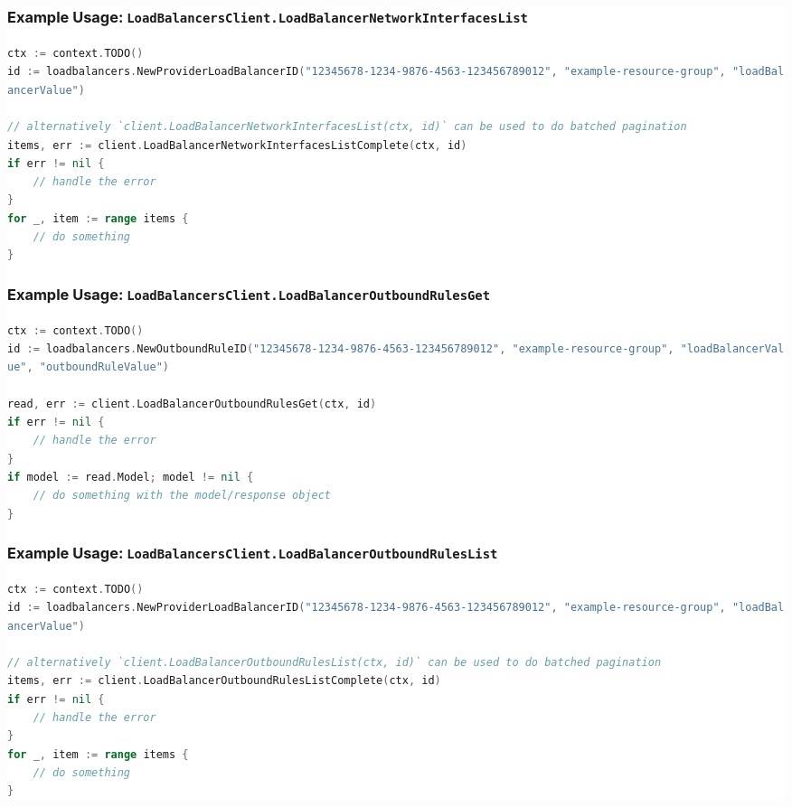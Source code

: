 
### Example Usage: `LoadBalancersClient.LoadBalancerNetworkInterfacesList`

```go
ctx := context.TODO()
id := loadbalancers.NewProviderLoadBalancerID("12345678-1234-9876-4563-123456789012", "example-resource-group", "loadBalancerValue")

// alternatively `client.LoadBalancerNetworkInterfacesList(ctx, id)` can be used to do batched pagination
items, err := client.LoadBalancerNetworkInterfacesListComplete(ctx, id)
if err != nil {
	// handle the error
}
for _, item := range items {
	// do something
}
```


### Example Usage: `LoadBalancersClient.LoadBalancerOutboundRulesGet`

```go
ctx := context.TODO()
id := loadbalancers.NewOutboundRuleID("12345678-1234-9876-4563-123456789012", "example-resource-group", "loadBalancerValue", "outboundRuleValue")

read, err := client.LoadBalancerOutboundRulesGet(ctx, id)
if err != nil {
	// handle the error
}
if model := read.Model; model != nil {
	// do something with the model/response object
}
```


### Example Usage: `LoadBalancersClient.LoadBalancerOutboundRulesList`

```go
ctx := context.TODO()
id := loadbalancers.NewProviderLoadBalancerID("12345678-1234-9876-4563-123456789012", "example-resource-group", "loadBalancerValue")

// alternatively `client.LoadBalancerOutboundRulesList(ctx, id)` can be used to do batched pagination
items, err := client.LoadBalancerOutboundRulesListComplete(ctx, id)
if err != nil {
	// handle the error
}
for _, item := range items {
	// do something
}
```
